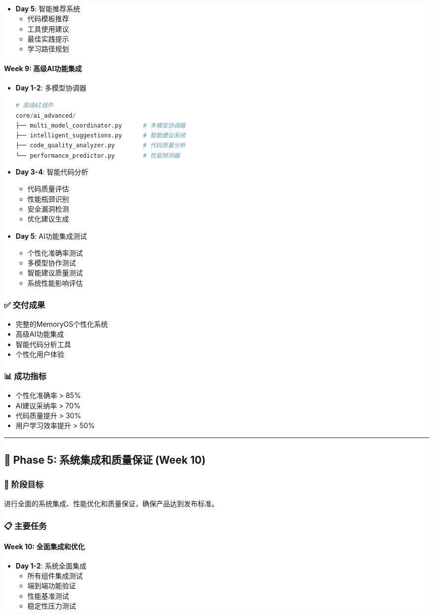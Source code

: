 - **Day 5**: 智能推荐系统
  - 代码模板推荐
  - 工具使用建议
  - 最佳实践提示
  - 学习路径规划

#### **Week 9: 高级AI功能集成**
- **Day 1-2**: 多模型协调器
  ```python
  # 高级AI组件
  core/ai_advanced/
  ├── multi_model_coordinator.py      # 多模型协调器
  ├── intelligent_suggestions.py      # 智能建议系统
  ├── code_quality_analyzer.py        # 代码质量分析
  └── performance_predictor.py        # 性能预测器
  ```

- **Day 3-4**: 智能代码分析
  - 代码质量评估
  - 性能瓶颈识别
  - 安全漏洞检测
  - 优化建议生成

- **Day 5**: AI功能集成测试
  - 个性化准确率测试
  - 多模型协作测试
  - 智能建议质量测试
  - 系统性能影响评估

### **✅ 交付成果**
- 完整的MemoryOS个性化系统
- 高级AI功能集成
- 智能代码分析工具
- 个性化用户体验

### **📊 成功指标**
- 个性化准确率 > 85%
- AI建议采纳率 > 70%
- 代码质量提升 > 30%
- 用户学习效率提升 > 50%

---

## 📅 **Phase 5: 系统集成和质量保证** (Week 10)

### **🎯 阶段目标**
进行全面的系统集成、性能优化和质量保证，确保产品达到发布标准。

### **📋 主要任务**

#### **Week 10: 全面集成和优化**
- **Day 1-2**: 系统全面集成
  - 所有组件集成测试
  - 端到端功能验证
  - 性能基准测试
  - 稳定性压力测试
